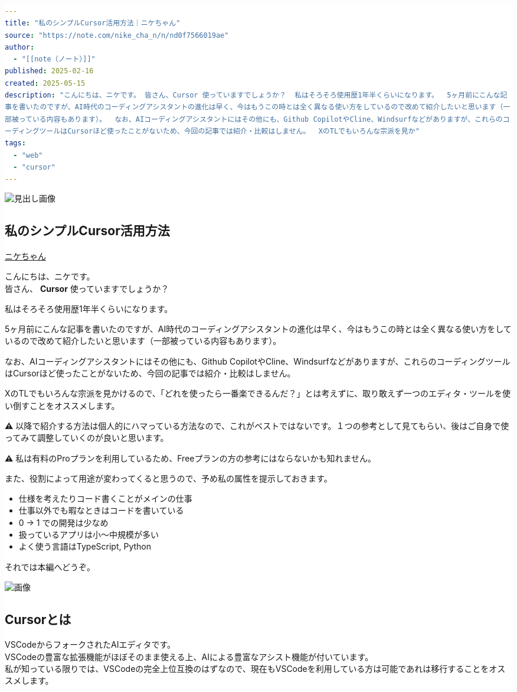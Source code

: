 ```yaml
---
title: "私のシンプルCursor活用方法｜ニケちゃん"
source: "https://note.com/nike_cha_n/n/nd0f7566019ae"
author:
  - "[[note（ノート）]]"
published: 2025-02-16
created: 2025-05-15
description: "こんにちは、ニケです。 皆さん、Cursor 使っていますでしょうか？  私はそろそろ使用歴1年半くらいになります。  5ヶ月前にこんな記事を書いたのですが、AI時代のコーディングアシスタントの進化は早く、今はもうこの時とは全く異なる使い方をしているので改めて紹介したいと思います（一部被っている内容もあります）。  なお、AIコーディングアシスタントにはその他にも、Github CopilotやCline、Windsurfなどがありますが、これらのコーディングツールはCursorほど使ったことがないため、今回の記事では紹介・比較はしません。  XのTLでもいろんな宗派を見か"
tags:
  - "web"
  - "cursor"
---
```

![見出し画像](https://assets.st-note.com/production/uploads/images/174023781/rectangle_large_type_2_c14a52282fd616bb1d85618d94698621.png?width=1200)

## 私のシンプルCursor活用方法

[ニケちゃん](https://note.com/nike_cha_n)

こんにちは、ニケです。  
皆さん、 **Cursor** 使っていますでしょうか？

私はそろそろ使用歴1年半くらいになります。

5ヶ月前にこんな記事を書いたのですが、AI時代のコーディングアシスタントの進化は早く、今はもうこの時とは全く異なる使い方をしているので改めて紹介したいと思います（一部被っている内容もあります）。

なお、AIコーディングアシスタントにはその他にも、Github CopilotやCline、Windsurfなどがありますが、これらのコーディングツールはCursorほど使ったことがないため、今回の記事では紹介・比較はしません。

XのTLでもいろんな宗派を見かけるので、「どれを使ったら一番楽できるんだ？」とは考えずに、取り敢えず一つのエディタ・ツールを使い倒すことをオススメします。

**⚠** 以降で紹介する方法は個人的にハマっている方法なので、これがベストではないです。１つの参考として見てもらい、後はご自身で使ってみて調整していくのが良いと思います。

**⚠** 私は有料のProプランを利用しているため、Freeプランの方の参考にはならないかも知れません。

また、役割によって用途が変わってくると思うので、予め私の属性を提示しておきます。

- 仕様を考えたりコード書くことがメインの仕事
- 仕事以外でも暇なときはコードを書いている
- 0 → 1 での開発は少なめ
- 扱っているアプリは小〜中規模が多い
- よく使う言語はTypeScript, Python

それでは本編へどうぞ。

![画像](https://assets.st-note.com/img/1739538647-BPnMIevNx1WCHEiL8TG5pUfm.png?width=1200)

## Cursorとは

VSCodeからフォークされたAIエディタです。  
VSCodeの豊富な拡張機能がほぼそのまま使える上、AIによる豊富なアシスト機能が付いています。  
私が知っている限りでは、VSCodeの完全上位互換のはずなので、現在もVSCodeを利用している方は可能であれは移行することをオススメします。
